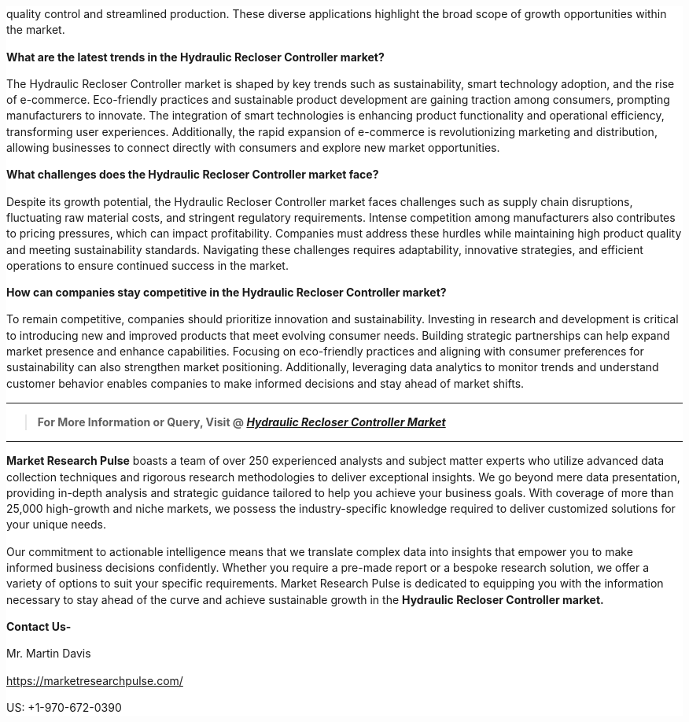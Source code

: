 quality control and streamlined production. These diverse applications highlight the broad scope of growth opportunities within the market.</p><p><strong>What are the latest trends in the Hydraulic Recloser Controller market?</strong></p><p>The Hydraulic Recloser Controller market is shaped by key trends such as sustainability, smart technology adoption, and the rise of e-commerce. Eco-friendly practices and sustainable product development are gaining traction among consumers, prompting manufacturers to innovate. The integration of smart technologies is enhancing product functionality and operational efficiency, transforming user experiences. Additionally, the rapid expansion of e-commerce is revolutionizing marketing and distribution, allowing businesses to connect directly with consumers and explore new market opportunities.</p><p><strong>What challenges does the Hydraulic Recloser Controller market face?</strong></p><p>Despite its growth potential, the Hydraulic Recloser Controller market faces challenges such as supply chain disruptions, fluctuating raw material costs, and stringent regulatory requirements. Intense competition among manufacturers also contributes to pricing pressures, which can impact profitability. Companies must address these hurdles while maintaining high product quality and meeting sustainability standards. Navigating these challenges requires adaptability, innovative strategies, and efficient operations to ensure continued success in the market.</p><p><strong>How can companies stay competitive in the Hydraulic Recloser Controller market?</strong></p><p>To remain competitive, companies should prioritize innovation and sustainability. Investing in research and development is critical to introducing new and improved products that meet evolving consumer needs. Building strategic partnerships can help expand market presence and enhance capabilities. Focusing on eco-friendly practices and aligning with consumer preferences for sustainability can also strengthen market positioning. Additionally, leveraging data analytics to monitor trends and understand customer behavior enables companies to make informed decisions and stay ahead of market shifts.</p><hr /><blockquote><p><strong>For More Information or Query, Visit @&nbsp;<em><a href="https://marketresearchpulse.com/report/32750/hydraulic-recloser-controller-market?utm_source=Linkedin&utm_medium=025">Hydraulic Recloser Controller Market</a></em></strong></p></blockquote><hr /><p><strong>Market Research Pulse</strong> boasts a team of over 250 experienced analysts and subject matter experts who utilize advanced data collection techniques and rigorous research methodologies to deliver exceptional insights. We go beyond mere data presentation, providing in-depth analysis and strategic guidance tailored to help you achieve your business goals. With coverage of more than 25,000 high-growth and niche markets, we possess the industry-specific knowledge required to deliver customized solutions for your unique needs.</p><p>Our commitment to actionable intelligence means that we translate complex data into insights that empower you to make informed business decisions confidently. Whether you require a pre-made report or a bespoke research solution, we offer a variety of options to suit your specific requirements. Market Research Pulse is dedicated to equipping you with the information necessary to stay ahead of the curve and achieve sustainable growth in the <strong>Hydraulic Recloser Controller market.</strong></p><p><strong>Contact Us-</strong></p><p>Mr. Martin Davis</p><p>https://marketresearchpulse.com/</p><p>US: +1-970-672-0390</p>